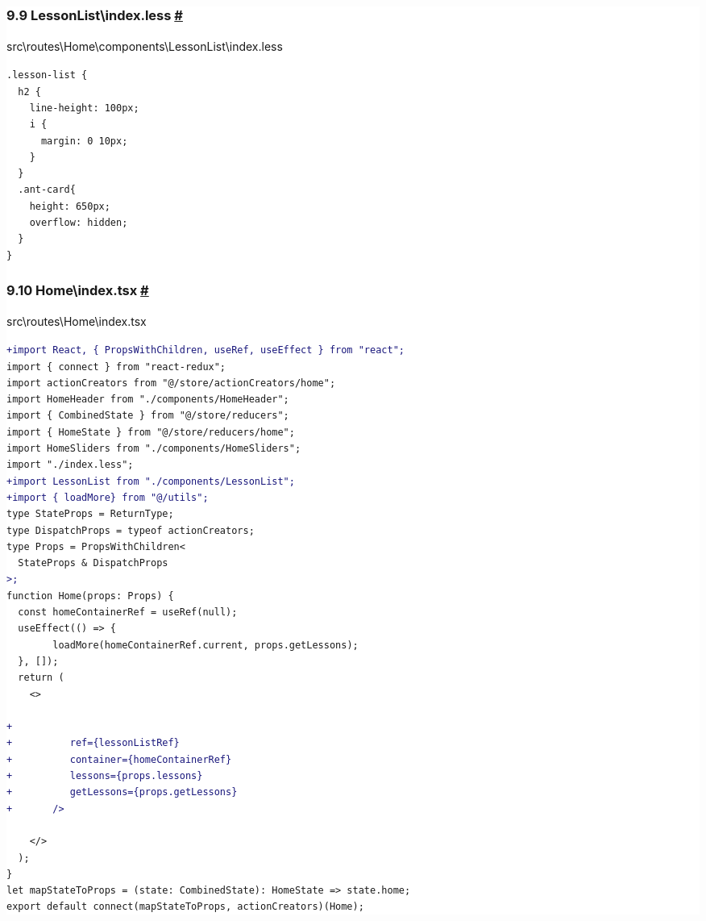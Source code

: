 ### 9.9 LessonList\index.less [#](#t11499-lessonlistindexless)

src\routes\Home\components\LessonList\index.less

```less
.lesson-list {
  h2 {
    line-height: 100px;
    i {
      margin: 0 10px;
    }
  }
  .ant-card{
    height: 650px;
    overflow: hidden;
  }
}
```

### 9.10 Home\index.tsx [#](#t115910-homeindextsx)

src\routes\Home\index.tsx

```diff
+import React, { PropsWithChildren, useRef, useEffect } from "react";
import { connect } from "react-redux";
import actionCreators from "@/store/actionCreators/home";
import HomeHeader from "./components/HomeHeader";
import { CombinedState } from "@/store/reducers";
import { HomeState } from "@/store/reducers/home";
import HomeSliders from "./components/HomeSliders";
import "./index.less";
+import LessonList from "./components/LessonList";
+import { loadMore} from "@/utils";
type StateProps = ReturnType;
type DispatchProps = typeof actionCreators;
type Props = PropsWithChildren<
  StateProps & DispatchProps
>;
function Home(props: Props) {
  const homeContainerRef = useRef(null);
  useEffect(() => {
        loadMore(homeContainerRef.current, props.getLessons);
  }, []);
  return (
    <>

+
+          ref={lessonListRef}
+          container={homeContainerRef}
+          lessons={props.lessons}
+          getLessons={props.getLessons}
+       />

    </>
  );
}
let mapStateToProps = (state: CombinedState): HomeState => state.home;
export default connect(mapStateToProps, actionCreators)(Home);

```
